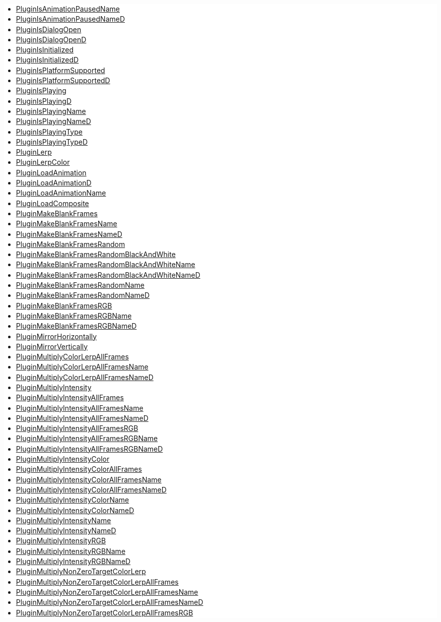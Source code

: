 * [PluginIsAnimationPausedName](#PluginIsAnimationPausedName)
* [PluginIsAnimationPausedNameD](#PluginIsAnimationPausedNameD)
* [PluginIsDialogOpen](#PluginIsDialogOpen)
* [PluginIsDialogOpenD](#PluginIsDialogOpenD)
* [PluginIsInitialized](#PluginIsInitialized)
* [PluginIsInitializedD](#PluginIsInitializedD)
* [PluginIsPlatformSupported](#PluginIsPlatformSupported)
* [PluginIsPlatformSupportedD](#PluginIsPlatformSupportedD)
* [PluginIsPlaying](#PluginIsPlaying)
* [PluginIsPlayingD](#PluginIsPlayingD)
* [PluginIsPlayingName](#PluginIsPlayingName)
* [PluginIsPlayingNameD](#PluginIsPlayingNameD)
* [PluginIsPlayingType](#PluginIsPlayingType)
* [PluginIsPlayingTypeD](#PluginIsPlayingTypeD)
* [PluginLerp](#PluginLerp)
* [PluginLerpColor](#PluginLerpColor)
* [PluginLoadAnimation](#PluginLoadAnimation)
* [PluginLoadAnimationD](#PluginLoadAnimationD)
* [PluginLoadAnimationName](#PluginLoadAnimationName)
* [PluginLoadComposite](#PluginLoadComposite)
* [PluginMakeBlankFrames](#PluginMakeBlankFrames)
* [PluginMakeBlankFramesName](#PluginMakeBlankFramesName)
* [PluginMakeBlankFramesNameD](#PluginMakeBlankFramesNameD)
* [PluginMakeBlankFramesRandom](#PluginMakeBlankFramesRandom)
* [PluginMakeBlankFramesRandomBlackAndWhite](#PluginMakeBlankFramesRandomBlackAndWhite)
* [PluginMakeBlankFramesRandomBlackAndWhiteName](#PluginMakeBlankFramesRandomBlackAndWhiteName)
* [PluginMakeBlankFramesRandomBlackAndWhiteNameD](#PluginMakeBlankFramesRandomBlackAndWhiteNameD)
* [PluginMakeBlankFramesRandomName](#PluginMakeBlankFramesRandomName)
* [PluginMakeBlankFramesRandomNameD](#PluginMakeBlankFramesRandomNameD)
* [PluginMakeBlankFramesRGB](#PluginMakeBlankFramesRGB)
* [PluginMakeBlankFramesRGBName](#PluginMakeBlankFramesRGBName)
* [PluginMakeBlankFramesRGBNameD](#PluginMakeBlankFramesRGBNameD)
* [PluginMirrorHorizontally](#PluginMirrorHorizontally)
* [PluginMirrorVertically](#PluginMirrorVertically)
* [PluginMultiplyColorLerpAllFrames](#PluginMultiplyColorLerpAllFrames)
* [PluginMultiplyColorLerpAllFramesName](#PluginMultiplyColorLerpAllFramesName)
* [PluginMultiplyColorLerpAllFramesNameD](#PluginMultiplyColorLerpAllFramesNameD)
* [PluginMultiplyIntensity](#PluginMultiplyIntensity)
* [PluginMultiplyIntensityAllFrames](#PluginMultiplyIntensityAllFrames)
* [PluginMultiplyIntensityAllFramesName](#PluginMultiplyIntensityAllFramesName)
* [PluginMultiplyIntensityAllFramesNameD](#PluginMultiplyIntensityAllFramesNameD)
* [PluginMultiplyIntensityAllFramesRGB](#PluginMultiplyIntensityAllFramesRGB)
* [PluginMultiplyIntensityAllFramesRGBName](#PluginMultiplyIntensityAllFramesRGBName)
* [PluginMultiplyIntensityAllFramesRGBNameD](#PluginMultiplyIntensityAllFramesRGBNameD)
* [PluginMultiplyIntensityColor](#PluginMultiplyIntensityColor)
* [PluginMultiplyIntensityColorAllFrames](#PluginMultiplyIntensityColorAllFrames)
* [PluginMultiplyIntensityColorAllFramesName](#PluginMultiplyIntensityColorAllFramesName)
* [PluginMultiplyIntensityColorAllFramesNameD](#PluginMultiplyIntensityColorAllFramesNameD)
* [PluginMultiplyIntensityColorName](#PluginMultiplyIntensityColorName)
* [PluginMultiplyIntensityColorNameD](#PluginMultiplyIntensityColorNameD)
* [PluginMultiplyIntensityName](#PluginMultiplyIntensityName)
* [PluginMultiplyIntensityNameD](#PluginMultiplyIntensityNameD)
* [PluginMultiplyIntensityRGB](#PluginMultiplyIntensityRGB)
* [PluginMultiplyIntensityRGBName](#PluginMultiplyIntensityRGBName)
* [PluginMultiplyIntensityRGBNameD](#PluginMultiplyIntensityRGBNameD)
* [PluginMultiplyNonZeroTargetColorLerp](#PluginMultiplyNonZeroTargetColorLerp)
* [PluginMultiplyNonZeroTargetColorLerpAllFrames](#PluginMultiplyNonZeroTargetColorLerpAllFrames)
* [PluginMultiplyNonZeroTargetColorLerpAllFramesName](#PluginMultiplyNonZeroTargetColorLerpAllFramesName)
* [PluginMultiplyNonZeroTargetColorLerpAllFramesNameD](#PluginMultiplyNonZeroTargetColorLerpAllFramesNameD)
* [PluginMultiplyNonZeroTargetColorLerpAllFramesRGB](#PluginMultiplyNonZeroTargetColorLerpAllFramesRGB)